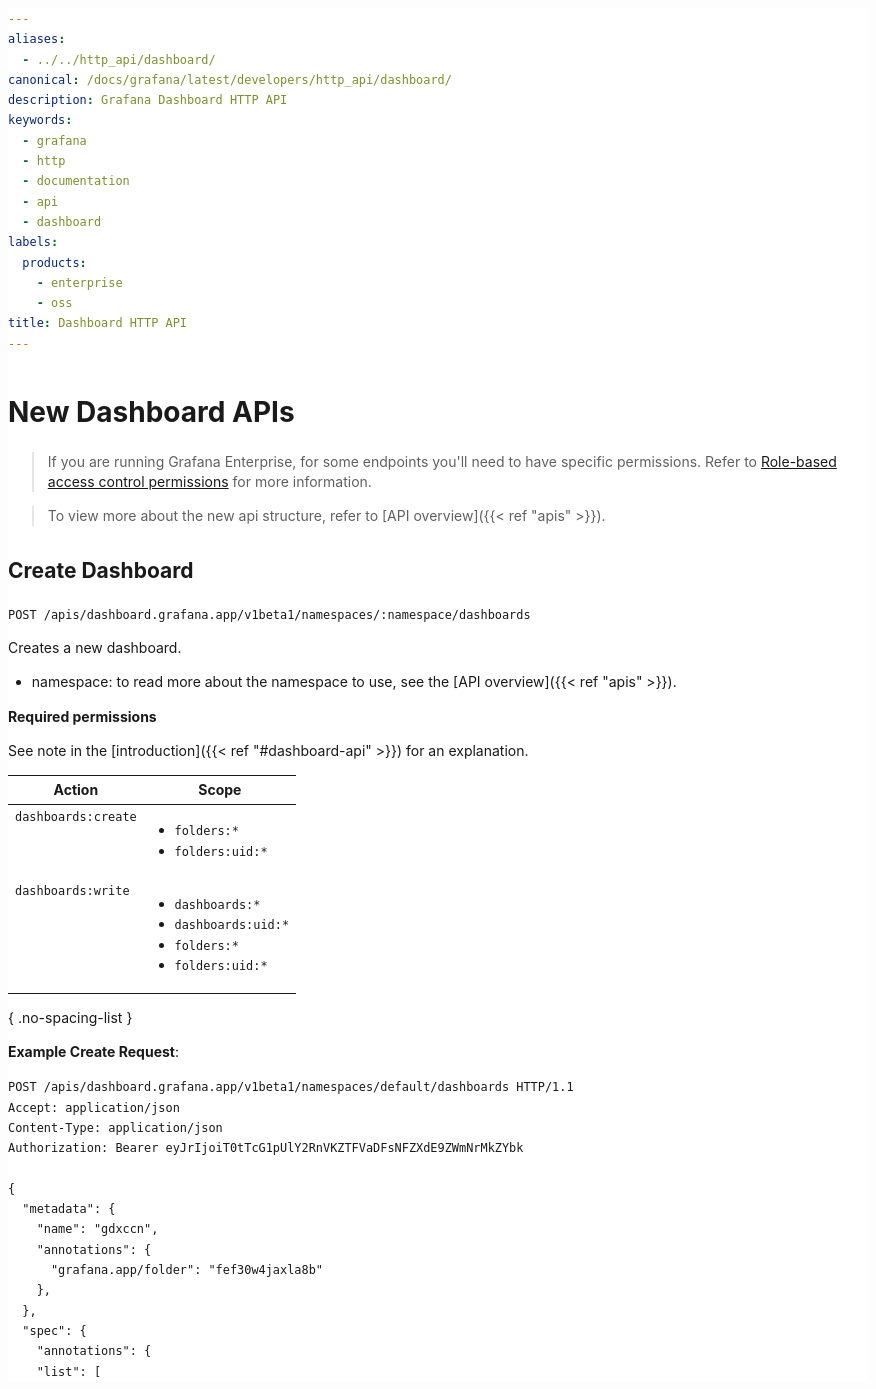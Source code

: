 ```yaml
---
aliases:
  - ../../http_api/dashboard/
canonical: /docs/grafana/latest/developers/http_api/dashboard/
description: Grafana Dashboard HTTP API
keywords:
  - grafana
  - http
  - documentation
  - api
  - dashboard
labels:
  products:
    - enterprise
    - oss
title: Dashboard HTTP API
---
```


# New Dashboard APIs

> If you are running Grafana Enterprise, for some endpoints you'll need to have specific permissions. Refer to [Role-based access control permissions](/docs/grafana/latest/administration/roles-and-permissions/access-control/custom-role-actions-scopes/) for more information.

> To view more about the new api structure, refer to [API overview]({{< ref "apis" >}}).

## Create Dashboard

`POST /apis/dashboard.grafana.app/v1beta1/namespaces/:namespace/dashboards`

Creates a new dashboard.

- namespace: to read more about the namespace to use, see the [API overview]({{< ref "apis" >}}).

**Required permissions**

See note in the [introduction]({{< ref "#dashboard-api" >}}) for an explanation.


| Action              | Scope                                                                                                   |
| ------------------- | ------------------------------------------------------------------------------------------------------- |
| `dashboards:create` | <ul><li>`folders:*`</li><li>`folders:uid:*`</li></ul>                                                   |
| `dashboards:write`  | <ul><li>`dashboards:*`</li><li>`dashboards:uid:*`</li><li>`folders:*`</li><li>`folders:uid:*`</li></ul> |
{ .no-spacing-list }


**Example Create Request**:

```http
POST /apis/dashboard.grafana.app/v1beta1/namespaces/default/dashboards HTTP/1.1
Accept: application/json
Content-Type: application/json
Authorization: Bearer eyJrIjoiT0tTcG1pUlY2RnVKZTFVaDFsNFZXdE9ZWmNrMkZYbk

{
  "metadata": {
    "name": "gdxccn",
    "annotations": {
      "grafana.app/folder": "fef30w4jaxla8b"
    },
  },
  "spec": {
    "annotations": {
    "list": [
```